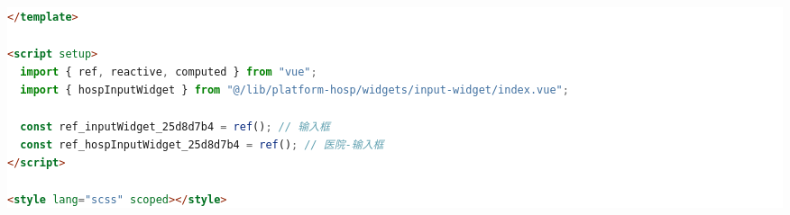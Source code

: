 ```html
</template>

<script setup>
  import { ref, reactive, computed } from "vue";
  import { hospInputWidget } from "@/lib/platform-hosp/widgets/input-widget/index.vue";

  const ref_inputWidget_25d8d7b4 = ref(); // 输入框
  const ref_hospInputWidget_25d8d7b4 = ref(); // 医院-输入框
</script>

<style lang="scss" scoped></style>
```